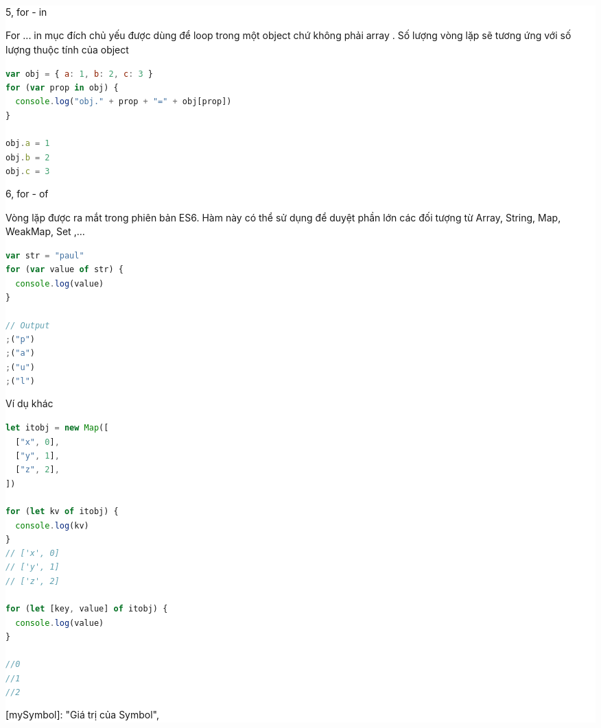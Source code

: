 5, for - in

For ... in mục đích chủ yếu được dùng để loop trong một object chứ không phải array . Số lượng vòng lặp sẽ tương ứng với số lượng thuộc tính của object

```jsx
var obj = { a: 1, b: 2, c: 3 }
for (var prop in obj) {
  console.log("obj." + prop + "=" + obj[prop])
}

obj.a = 1
obj.b = 2
obj.c = 3
```

6, for - of

Vòng lặp được ra mắt trong phiên bản ES6. Hàm này có thể sử dụng để duyệt phần lớn các đối tượng từ Array, String, Map, WeakMap, Set ,…

```jsx
var str = "paul"
for (var value of str) {
  console.log(value)
}

// Output
;("p")
;("a")
;("u")
;("l")
```

Ví dụ khác

```jsx
let itobj = new Map([
  ["x", 0],
  ["y", 1],
  ["z", 2],
])

for (let kv of itobj) {
  console.log(kv)
}
// ['x', 0]
// ['y', 1]
// ['z', 2]

for (let [key, value] of itobj) {
  console.log(value)
}

//0
//1
//2
```


  [mySymbol]: "Giá trị của Symbol",